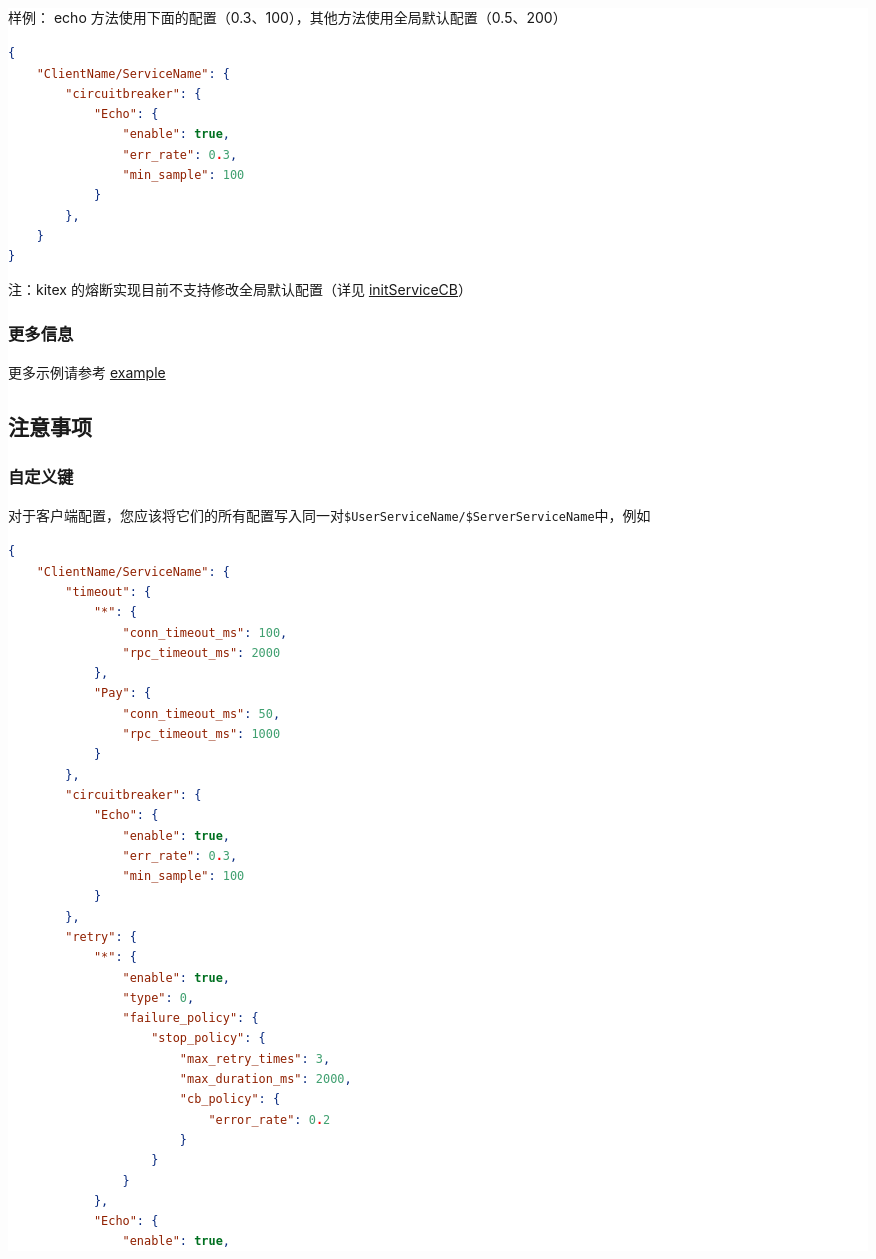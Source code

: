 样例：
echo 方法使用下面的配置（0.3、100），其他方法使用全局默认配置（0.5、200）
```json
{
    "ClientName/ServiceName": {
        "circuitbreaker": {
            "Echo": {
                "enable": true,
                "err_rate": 0.3,
                "min_sample": 100
            }
        },
    }
}
```
注：kitex 的熔断实现目前不支持修改全局默认配置（详见 [initServiceCB](https://github.com/cloudwego/kitex/blob/v0.5.1/pkg/circuitbreak/cbsuite.go#L195)）
### 更多信息

更多示例请参考 [example](https://github.com/kitex-contrib/config-file/tree/main/example)


## 注意事项

### 自定义键

对于客户端配置，您应该将它们的所有配置写入同一对`$UserServiceName/$ServerServiceName`中，例如

```json
{
    "ClientName/ServiceName": {
        "timeout": {
            "*": {
                "conn_timeout_ms": 100,
                "rpc_timeout_ms": 2000
            },
            "Pay": {
                "conn_timeout_ms": 50,
                "rpc_timeout_ms": 1000
            }
        },
        "circuitbreaker": {
            "Echo": {
                "enable": true,
                "err_rate": 0.3,
                "min_sample": 100
            }
        },
        "retry": {
            "*": {
                "enable": true,
                "type": 0,
                "failure_policy": {
                    "stop_policy": {
                        "max_retry_times": 3,
                        "max_duration_ms": 2000,
                        "cb_policy": {
                            "error_rate": 0.2
                        }
                    }
                }
            },
            "Echo": {
                "enable": true,
```